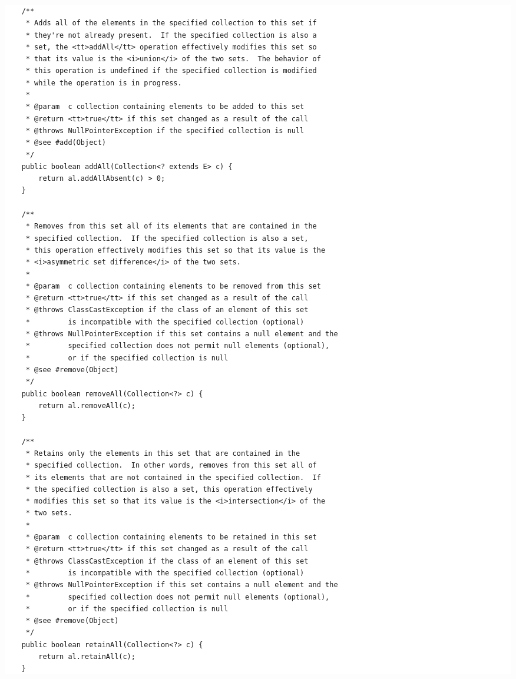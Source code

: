         /**
         * Adds all of the elements in the specified collection to this set if
         * they're not already present.  If the specified collection is also a
         * set, the <tt>addAll</tt> operation effectively modifies this set so
         * that its value is the <i>union</i> of the two sets.  The behavior of
         * this operation is undefined if the specified collection is modified
         * while the operation is in progress.
         *
         * @param  c collection containing elements to be added to this set
         * @return <tt>true</tt> if this set changed as a result of the call
         * @throws NullPointerException if the specified collection is null
         * @see #add(Object)
         */
        public boolean addAll(Collection<? extends E> c) {
            return al.addAllAbsent(c) > 0;
        }

        /**
         * Removes from this set all of its elements that are contained in the
         * specified collection.  If the specified collection is also a set,
         * this operation effectively modifies this set so that its value is the
         * <i>asymmetric set difference</i> of the two sets.
         *
         * @param  c collection containing elements to be removed from this set
         * @return <tt>true</tt> if this set changed as a result of the call
         * @throws ClassCastException if the class of an element of this set
         *         is incompatible with the specified collection (optional)
         * @throws NullPointerException if this set contains a null element and the
         *         specified collection does not permit null elements (optional),
         *         or if the specified collection is null
         * @see #remove(Object)
         */
        public boolean removeAll(Collection<?> c) {
            return al.removeAll(c);
        }

        /**
         * Retains only the elements in this set that are contained in the
         * specified collection.  In other words, removes from this set all of
         * its elements that are not contained in the specified collection.  If
         * the specified collection is also a set, this operation effectively
         * modifies this set so that its value is the <i>intersection</i> of the
         * two sets.
         *
         * @param  c collection containing elements to be retained in this set
         * @return <tt>true</tt> if this set changed as a result of the call
         * @throws ClassCastException if the class of an element of this set
         *         is incompatible with the specified collection (optional)
         * @throws NullPointerException if this set contains a null element and the
         *         specified collection does not permit null elements (optional),
         *         or if the specified collection is null
         * @see #remove(Object)
         */
        public boolean retainAll(Collection<?> c) {
            return al.retainAll(c);
        }
